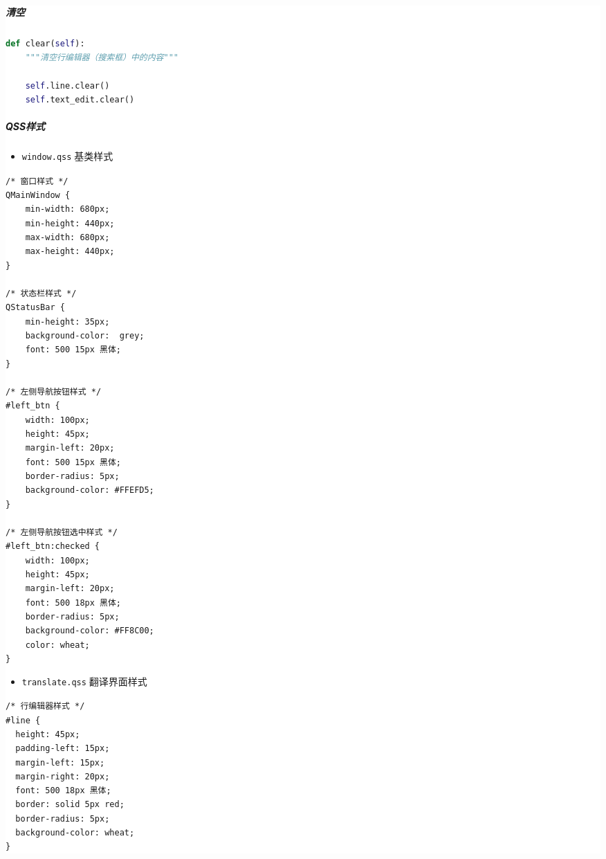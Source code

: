 

##### 清空

```python
def clear(self):
    """清空行编辑器（搜索框）中的内容"""

    self.line.clear()
    self.text_edit.clear()
```

##### QSS样式

- `window.qss`  基类样式
```qss
/* 窗口样式 */
QMainWindow {
    min-width: 680px;
    min-height: 440px;
    max-width: 680px;
    max-height: 440px;
}

/* 状态栏样式 */
QStatusBar {
    min-height: 35px;
    background-color:  grey;
    font: 500 15px 黑体;
}

/* 左侧导航按钮样式 */
#left_btn {
    width: 100px;
    height: 45px;
    margin-left: 20px;
    font: 500 15px 黑体;
    border-radius: 5px;
    background-color: #FFEFD5;
}

/* 左侧导航按钮选中样式 */
#left_btn:checked {
    width: 100px;
    height: 45px;
    margin-left: 20px;
    font: 500 18px 黑体;
    border-radius: 5px;
    background-color: #FF8C00;
    color: wheat;
}
```

- `translate.qss` 翻译界面样式
```qss
/* 行编辑器样式 */
#line {
  height: 45px;
  padding-left: 15px;
  margin-left: 15px;
  margin-right: 20px;
  font: 500 18px 黑体;
  border: solid 5px red;
  border-radius: 5px;
  background-color: wheat;
}

```